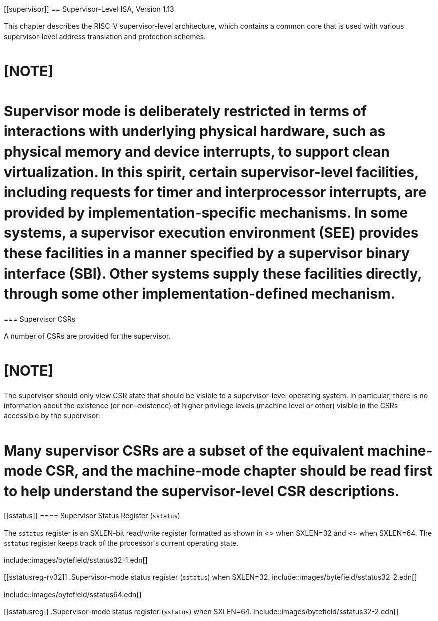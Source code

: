 [[supervisor]]
\== Supervisor-Level ISA, Version 1.13

This chapter describes the RISC-V supervisor-level architecture, which
contains a common core that is used with various supervisor-level
address translation and protection schemes.

# [NOTE]

Supervisor mode is deliberately restricted in terms of interactions with
underlying physical hardware, such as physical memory and device
interrupts, to support clean virtualization. In this spirit, certain
supervisor-level facilities, including requests for timer and
interprocessor interrupts, are provided by implementation-specific
mechanisms. In some systems, a supervisor execution environment (SEE)
provides these facilities in a manner specified by a supervisor binary
interface (SBI). Other systems supply these facilities directly, through
some other implementation-defined mechanism.
============================================================

\=== Supervisor CSRs

A number of CSRs are provided for the supervisor.

# [NOTE]

The supervisor should only view CSR state that should be visible to a
supervisor-level operating system. In particular, there is no
information about the existence (or non-existence) of higher privilege
levels (machine level or other) visible in the CSRs accessible by the
supervisor.

Many supervisor CSRs are a subset of the equivalent machine-mode CSR,
and the machine-mode chapter should be read first to help understand the
supervisor-level CSR descriptions.
==================================================

[[sstatus]]
\==== Supervisor Status Register (`sstatus`)

The `sstatus` register is an SXLEN-bit read/write register formatted as
shown in <<sstatusreg-rv32>> when SXLEN=32
and <<sstatusreg>> when SXLEN=64. The `sstatus`
register keeps track of the processor's current operating state.

include::images/bytefield/sstatus32-1.edn[]

[[sstatusreg-rv32]]
.Supervisor-mode status register (`sstatus`) when SXLEN=32.
include::images/bytefield/sstatus32-2.edn[]

include::images/bytefield/sstatus64.edn[]

[[sstatusreg]]
.Supervisor-mode status register (`sstatus`) when SXLEN=64.
include::images/bytefield/sstatus32-2.edn[]
